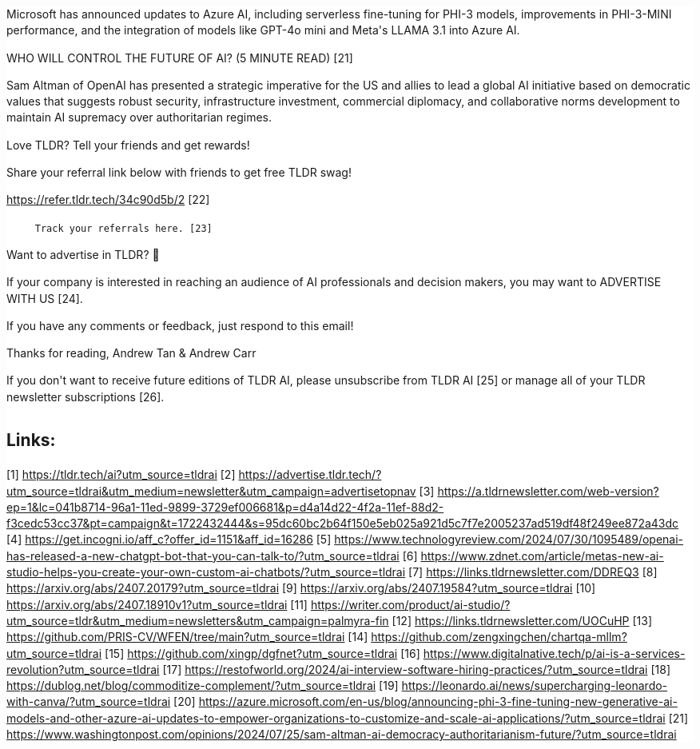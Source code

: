  Microsoft has announced updates to Azure AI, including serverless
fine-tuning for PHI-3 models, improvements in PHI-3-MINI performance,
and the integration of models like GPT-4o mini and Meta's LLAMA 3.1
into Azure AI. 

 WHO WILL CONTROL THE FUTURE OF AI? (5 MINUTE READ) [21] 

 Sam Altman of OpenAI has presented a strategic imperative for the US
and allies to lead a global AI initiative based on democratic values
that suggests robust security, infrastructure investment, commercial
diplomacy, and collaborative norms development to maintain AI
supremacy over authoritarian regimes. 

Love TLDR? Tell your friends and get rewards!

 Share your referral link below with friends to get free TLDR swag! 

 https://refer.tldr.tech/34c90d5b/2 [22] 

		 Track your referrals here. [23] 

Want to advertise in TLDR? 📰

 If your company is interested in reaching an audience of AI
professionals and decision makers, you may want to ADVERTISE WITH US
[24]. 

 If you have any comments or feedback, just respond to this email! 

Thanks for reading, 
Andrew Tan & Andrew Carr 

If you don't want to receive future editions of TLDR AI, please
unsubscribe from TLDR AI [25] or manage all of your TLDR newsletter
subscriptions [26]. 

 

Links:
------
[1] https://tldr.tech/ai?utm_source=tldrai
[2] https://advertise.tldr.tech/?utm_source=tldrai&utm_medium=newsletter&utm_campaign=advertisetopnav
[3] https://a.tldrnewsletter.com/web-version?ep=1&lc=041b8714-96a1-11ed-9899-3729ef006681&p=d4a14d22-4f2a-11ef-88d2-f3cedc53cc37&pt=campaign&t=1722432444&s=95dc60bc2b64f150e5eb025a921d5c7f7e2005237ad519df48f249ee872a43dc
[4] https://get.incogni.io/aff_c?offer_id=1151&aff_id=16286
[5] https://www.technologyreview.com/2024/07/30/1095489/openai-has-released-a-new-chatgpt-bot-that-you-can-talk-to/?utm_source=tldrai
[6] https://www.zdnet.com/article/metas-new-ai-studio-helps-you-create-your-own-custom-ai-chatbots/?utm_source=tldrai
[7] https://links.tldrnewsletter.com/DDREQ3
[8] https://arxiv.org/abs/2407.20179?utm_source=tldrai
[9] https://arxiv.org/abs/2407.19584?utm_source=tldrai
[10] https://arxiv.org/abs/2407.18910v1?utm_source=tldrai
[11] https://writer.com/product/ai-studio/?utm_source=tldr&utm_medium=newsletters&utm_campaign=palmyra-fin
[12] https://links.tldrnewsletter.com/UOCuHP
[13] https://github.com/PRIS-CV/WFEN/tree/main?utm_source=tldrai
[14] https://github.com/zengxingchen/chartqa-mllm?utm_source=tldrai
[15] https://github.com/xingp/dgfnet?utm_source=tldrai
[16] https://www.digitalnative.tech/p/ai-is-a-services-revolution?utm_source=tldrai
[17] https://restofworld.org/2024/ai-interview-software-hiring-practices/?utm_source=tldrai
[18] https://dublog.net/blog/commoditize-complement/?utm_source=tldrai
[19] https://leonardo.ai/news/supercharging-leonardo-with-canva/?utm_source=tldrai
[20] https://azure.microsoft.com/en-us/blog/announcing-phi-3-fine-tuning-new-generative-ai-models-and-other-azure-ai-updates-to-empower-organizations-to-customize-and-scale-ai-applications/?utm_source=tldrai
[21] https://www.washingtonpost.com/opinions/2024/07/25/sam-altman-ai-democracy-authoritarianism-future/?utm_source=tldrai